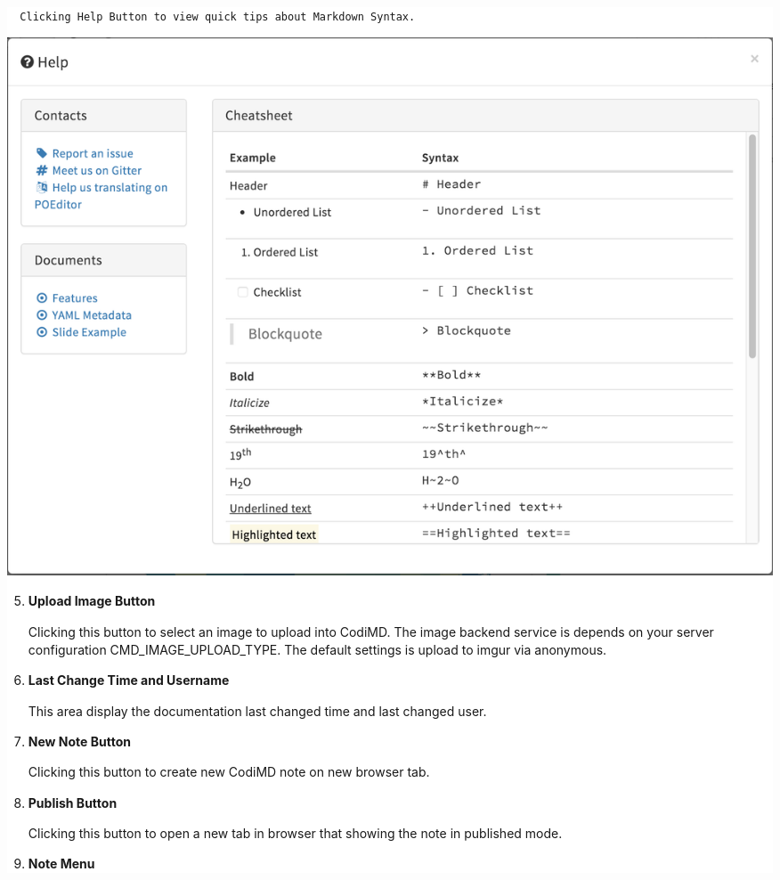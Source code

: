       Clicking Help Button to view quick tips about Markdown Syntax.

  ![images](./images1/help.png)

  5. __Upload Image Button__

      Clicking this button to select an image to upload into CodiMD. The image backend service is depends on your server configuration CMD_IMAGE_UPLOAD_TYPE. The default settings is upload to imgur via anonymous.

  6. __Last Change Time and Username__

      This area display the documentation last changed time and last changed user.

  7. __New Note Button__

      Clicking this button to create new CodiMD note on new browser tab.

  8. __Publish Button__

      Clicking this button to open a new tab in browser that showing the note in published mode.

  9. __Note Menu__
